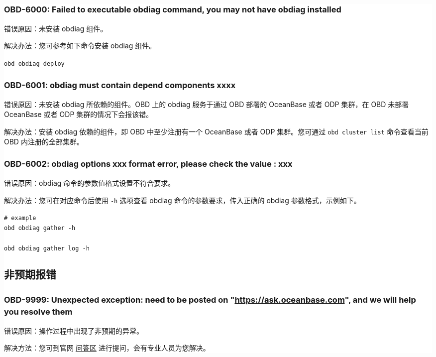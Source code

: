 ### OBD-6000: Failed to executable obdiag command, you may not have obdiag installed

错误原因：未安装 obdiag 组件。

解决办法：您可参考如下命令安装 obdiag 组件。

```shell
obd obdiag deploy
```

### OBD-6001: obdiag must contain depend components xxxx

错误原因：未安装 obdiag 所依赖的组件。OBD 上的 obdiag 服务于通过 OBD 部署的 OceanBase 或者 ODP 集群，在 OBD 未部署 OceanBase 或者 ODP 集群的情况下会报该错。

解决办法：安装 obdiag 依赖的组件，即 OBD 中至少注册有一个 OceanBase 或者 ODP 集群。您可通过 `obd cluster list` 命令查看当前 OBD 内注册的全部集群。

### OBD-6002: obdiag options xxx format error, please check the value : xxx

错误原因：obdiag 命令的参数值格式设置不符合要求。

解决办法：您可在对应命令后使用 `-h` 选项查看 obdiag 命令的参数要求，传入正确的 obdiag 参数格式，示例如下。

```shell
# example
obd obdiag gather -h

obd obdiag gather log -h
```

## 非预期报错

### OBD-9999: Unexpected exception: need to be posted on "https://ask.oceanbase.com", and we will help you resolve them

错误原因：操作过程中出现了非预期的异常。

解决方法：您可到官网 [问答区](https://ask.oceanbase.com/) 进行提问，会有专业人员为您解决。
